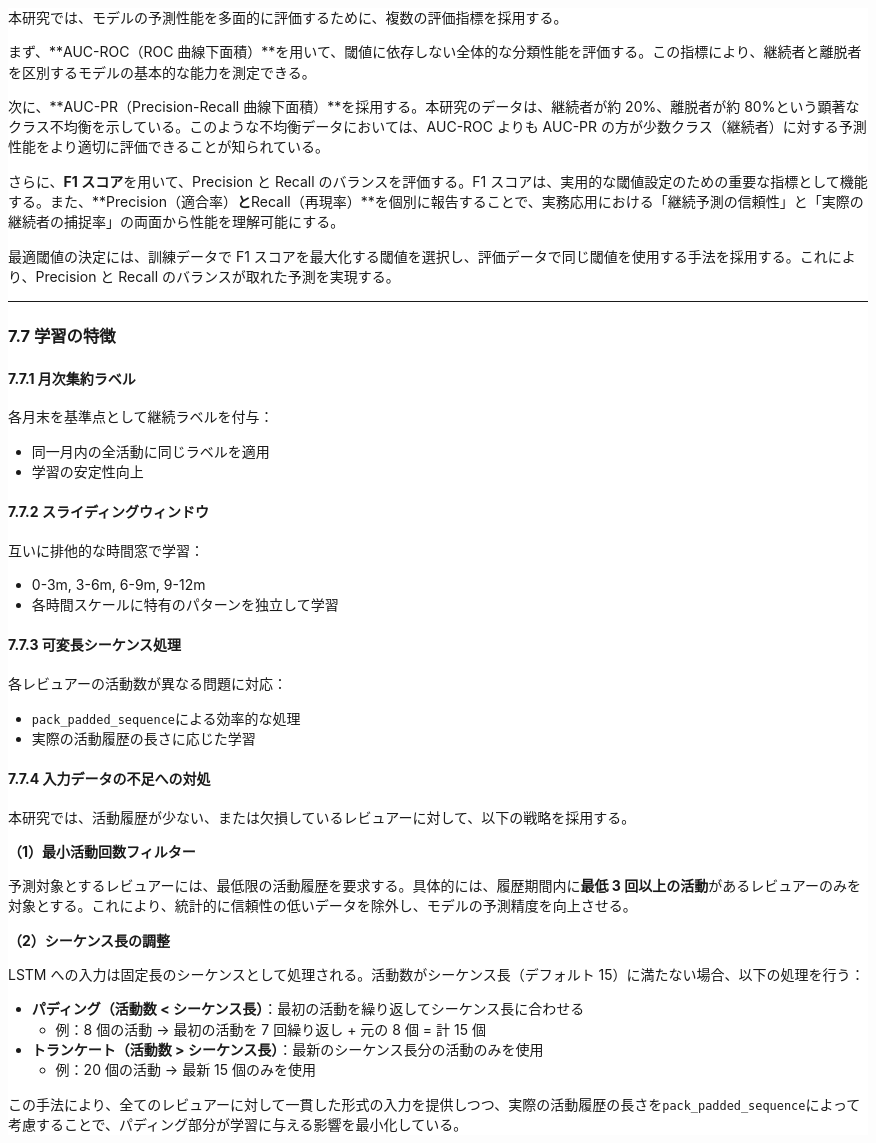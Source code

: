 本研究では、モデルの予測性能を多面的に評価するために、複数の評価指標を採用する。

まず、**AUC-ROC（ROC 曲線下面積）**を用いて、閾値に依存しない全体的な分類性能を評価する。この指標により、継続者と離脱者を区別するモデルの基本的な能力を測定できる。

次に、**AUC-PR（Precision-Recall 曲線下面積）**を採用する。本研究のデータは、継続者が約 20%、離脱者が約 80%という顕著なクラス不均衡を示している。このような不均衡データにおいては、AUC-ROC よりも AUC-PR の方が少数クラス（継続者）に対する予測性能をより適切に評価できることが知られている。

さらに、**F1 スコア**を用いて、Precision と Recall のバランスを評価する。F1 スコアは、実用的な閾値設定のための重要な指標として機能する。また、**Precision（適合率）**と**Recall（再現率）**を個別に報告することで、実務応用における「継続予測の信頼性」と「実際の継続者の捕捉率」の両面から性能を理解可能にする。

最適閾値の決定には、訓練データで F1 スコアを最大化する閾値を選択し、評価データで同じ閾値を使用する手法を採用する。これにより、Precision と Recall のバランスが取れた予測を実現する。

---

### 7.7 学習の特徴

#### 7.7.1 月次集約ラベル

各月末を基準点として継続ラベルを付与：

- 同一月内の全活動に同じラベルを適用
- 学習の安定性向上

#### 7.7.2 スライディングウィンドウ

互いに排他的な時間窓で学習：

- 0-3m, 3-6m, 6-9m, 9-12m
- 各時間スケールに特有のパターンを独立して学習

#### 7.7.3 可変長シーケンス処理

各レビュアーの活動数が異なる問題に対応：

- `pack_padded_sequence`による効率的な処理
- 実際の活動履歴の長さに応じた学習

#### 7.7.4 入力データの不足への対処

本研究では、活動履歴が少ない、または欠損しているレビュアーに対して、以下の戦略を採用する。

**（1）最小活動回数フィルター**

予測対象とするレビュアーには、最低限の活動履歴を要求する。具体的には、履歴期間内に**最低 3 回以上の活動**があるレビュアーのみを対象とする。これにより、統計的に信頼性の低いデータを除外し、モデルの予測精度を向上させる。

**（2）シーケンス長の調整**

LSTM への入力は固定長のシーケンスとして処理される。活動数がシーケンス長（デフォルト 15）に満たない場合、以下の処理を行う：

- **パディング（活動数 < シーケンス長）**：最初の活動を繰り返してシーケンス長に合わせる
  - 例：8 個の活動 → 最初の活動を 7 回繰り返し + 元の 8 個 = 計 15 個
- **トランケート（活動数 > シーケンス長）**：最新のシーケンス長分の活動のみを使用
  - 例：20 個の活動 → 最新 15 個のみを使用

この手法により、全てのレビュアーに対して一貫した形式の入力を提供しつつ、実際の活動履歴の長さを`pack_padded_sequence`によって考慮することで、パディング部分が学習に与える影響を最小化している。
